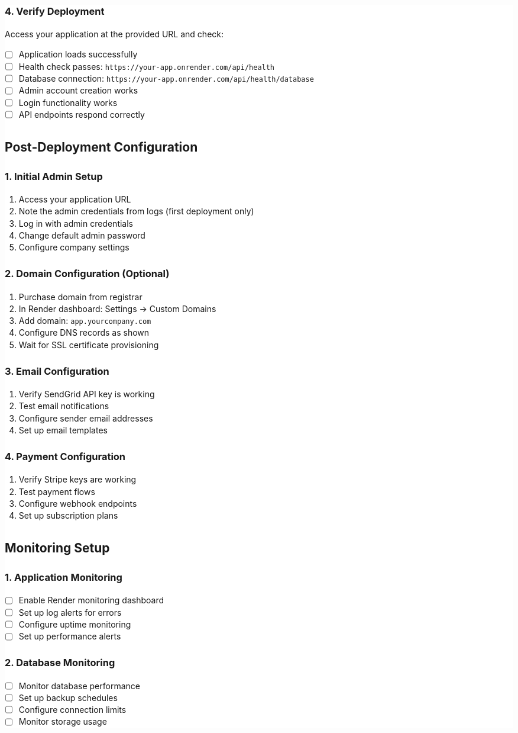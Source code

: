 ### 4. Verify Deployment
Access your application at the provided URL and check:
- [ ] Application loads successfully
- [ ] Health check passes: `https://your-app.onrender.com/api/health`
- [ ] Database connection: `https://your-app.onrender.com/api/health/database`
- [ ] Admin account creation works
- [ ] Login functionality works
- [ ] API endpoints respond correctly

## Post-Deployment Configuration

### 1. Initial Admin Setup
1. Access your application URL
2. Note the admin credentials from logs (first deployment only)
3. Log in with admin credentials
4. Change default admin password
5. Configure company settings

### 2. Domain Configuration (Optional)
1. Purchase domain from registrar
2. In Render dashboard: Settings → Custom Domains
3. Add domain: `app.yourcompany.com`
4. Configure DNS records as shown
5. Wait for SSL certificate provisioning

### 3. Email Configuration
1. Verify SendGrid API key is working
2. Test email notifications
3. Configure sender email addresses
4. Set up email templates

### 4. Payment Configuration
1. Verify Stripe keys are working
2. Test payment flows
3. Configure webhook endpoints
4. Set up subscription plans

## Monitoring Setup

### 1. Application Monitoring
- [ ] Enable Render monitoring dashboard
- [ ] Set up log alerts for errors
- [ ] Configure uptime monitoring
- [ ] Set up performance alerts

### 2. Database Monitoring
- [ ] Monitor database performance
- [ ] Set up backup schedules
- [ ] Configure connection limits
- [ ] Monitor storage usage
